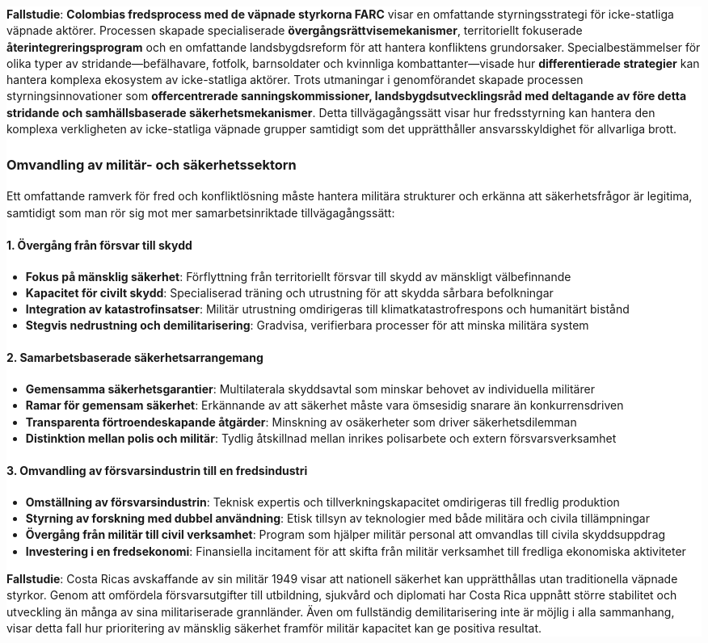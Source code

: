 **Fallstudie**: **Colombias fredsprocess med de väpnade styrkorna FARC** visar en omfattande styrningsstrategi för icke-statliga väpnade aktörer. Processen skapade specialiserade **övergångsrättvisemekanismer**, territoriellt fokuserade **återintegreringsprogram** och en omfattande landsbygdsreform för att hantera konfliktens grundorsaker. Specialbestämmelser för olika typer av stridande—befälhavare, fotfolk, barnsoldater och kvinnliga kombattanter—visade hur **differentierade strategier** kan hantera komplexa ekosystem av icke-statliga aktörer. Trots utmaningar i genomförandet skapade processen styrningsinnovationer som **offercentrerade sanningskommissioner, landsbygdsutvecklingsråd med deltagande av före detta stridande och samhällsbaserade säkerhetsmekanismer**. Detta tillvägagångssätt visar hur fredsstyrning kan hantera den komplexa verkligheten av icke-statliga väpnade grupper samtidigt som det upprätthåller ansvarsskyldighet för allvarliga brott.

### Omvandling av militär- och säkerhetssektorn

Ett omfattande ramverk för fred och konfliktlösning måste hantera militära strukturer och erkänna att säkerhetsfrågor är legitima, samtidigt som man rör sig mot mer samarbetsinriktade tillvägagångssätt:

#### 1. Övergång från försvar till skydd
- **Fokus på mänsklig säkerhet**: Förflyttning från territoriellt försvar till skydd av mänskligt välbefinnande
- **Kapacitet för civilt skydd**: Specialiserad träning och utrustning för att skydda sårbara befolkningar
- **Integration av katastrofinsatser**: Militär utrustning omdirigeras till klimatkatastrofrespons och humanitärt bistånd
- **Stegvis nedrustning och demilitarisering**: Gradvisa, verifierbara processer för att minska militära system

#### 2. Samarbetsbaserade säkerhetsarrangemang
- **Gemensamma säkerhetsgarantier**: Multilaterala skyddsavtal som minskar behovet av individuella militärer
- **Ramar för gemensam säkerhet**: Erkännande av att säkerhet måste vara ömsesidig snarare än konkurrensdriven
- **Transparenta förtroendeskapande åtgärder**: Minskning av osäkerheter som driver säkerhetsdilemman
- **Distinktion mellan polis och militär**: Tydlig åtskillnad mellan inrikes polisarbete och extern försvarsverksamhet

#### 3. Omvandling av försvarsindustrin till en fredsindustri
- **Omställning av försvarsindustrin**: Teknisk expertis och tillverkningskapacitet omdirigeras till fredlig produktion
- **Styrning av forskning med dubbel användning**: Etisk tillsyn av teknologier med både militära och civila tillämpningar
- **Övergång från militär till civil verksamhet**: Program som hjälper militär personal att omvandlas till civila skyddsuppdrag
- **Investering i en fredsekonomi**: Finansiella incitament för att skifta från militär verksamhet till fredliga ekonomiska aktiviteter

**Fallstudie**: Costa Ricas avskaffande av sin militär 1949 visar att nationell säkerhet kan upprätthållas utan traditionella väpnade styrkor. Genom att omfördela försvarsutgifter till utbildning, sjukvård och diplomati har Costa Rica uppnått större stabilitet och utveckling än många av sina militariserade grannländer. Även om fullständig demilitarisering inte är möjlig i alla sammanhang, visar detta fall hur prioritering av mänsklig säkerhet framför militär kapacitet kan ge positiva resultat.
